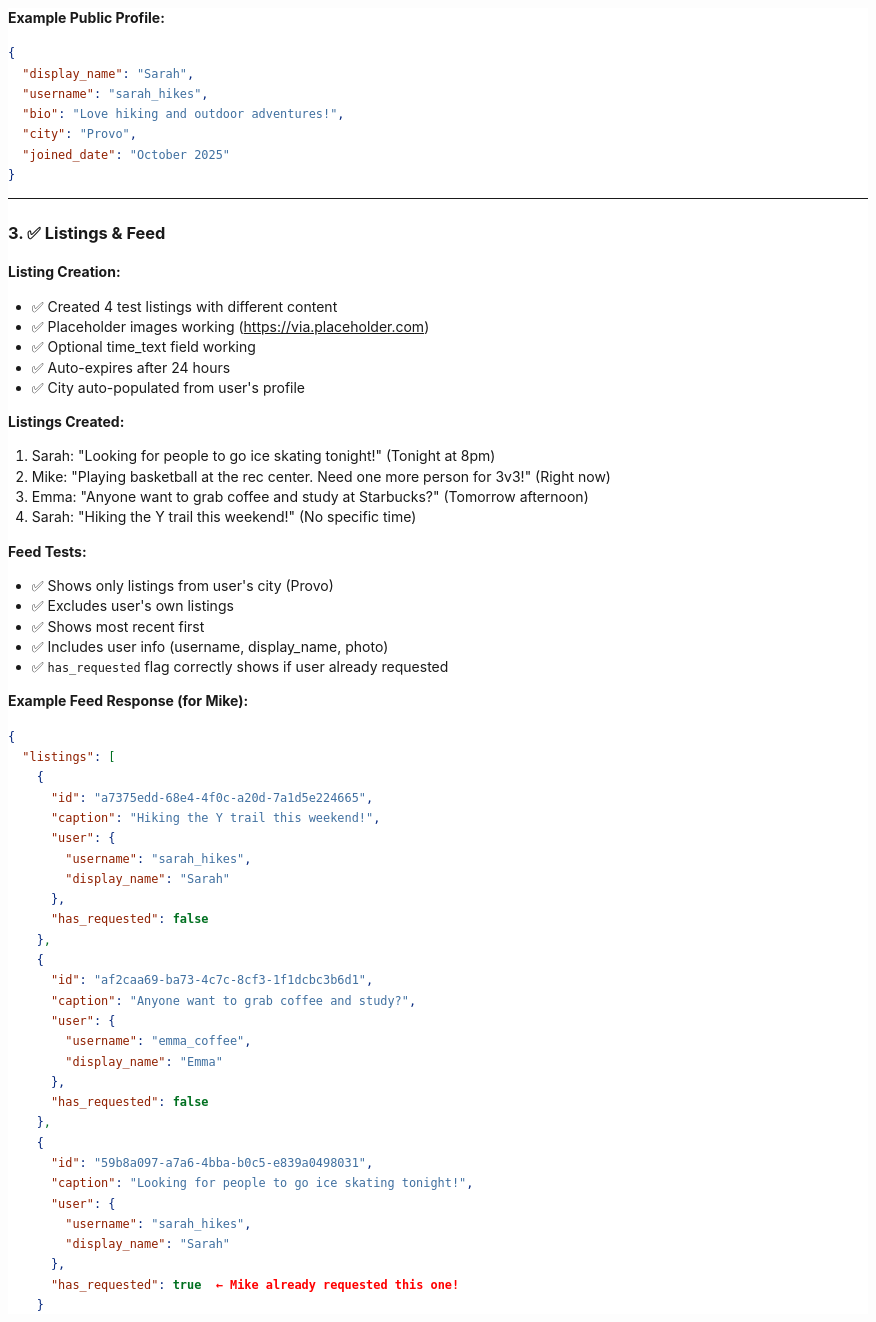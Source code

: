 **Example Public Profile:**
```json
{
  "display_name": "Sarah",
  "username": "sarah_hikes",
  "bio": "Love hiking and outdoor adventures!",
  "city": "Provo",
  "joined_date": "October 2025"
}
```

---

### 3. ✅ Listings & Feed

**Listing Creation:**
- ✅ Created 4 test listings with different content
- ✅ Placeholder images working (https://via.placeholder.com)
- ✅ Optional time_text field working
- ✅ Auto-expires after 24 hours
- ✅ City auto-populated from user's profile

**Listings Created:**
1. Sarah: "Looking for people to go ice skating tonight!" (Tonight at 8pm)
2. Mike: "Playing basketball at the rec center. Need one more person for 3v3!" (Right now)
3. Emma: "Anyone want to grab coffee and study at Starbucks?" (Tomorrow afternoon)
4. Sarah: "Hiking the Y trail this weekend!" (No specific time)

**Feed Tests:**
- ✅ Shows only listings from user's city (Provo)
- ✅ Excludes user's own listings
- ✅ Shows most recent first
- ✅ Includes user info (username, display_name, photo)
- ✅ `has_requested` flag correctly shows if user already requested

**Example Feed Response (for Mike):**
```json
{
  "listings": [
    {
      "id": "a7375edd-68e4-4f0c-a20d-7a1d5e224665",
      "caption": "Hiking the Y trail this weekend!",
      "user": {
        "username": "sarah_hikes",
        "display_name": "Sarah"
      },
      "has_requested": false
    },
    {
      "id": "af2caa69-ba73-4c7c-8cf3-1f1dcbc3b6d1",
      "caption": "Anyone want to grab coffee and study?",
      "user": {
        "username": "emma_coffee",
        "display_name": "Emma"
      },
      "has_requested": false
    },
    {
      "id": "59b8a097-a7a6-4bba-b0c5-e839a0498031",
      "caption": "Looking for people to go ice skating tonight!",
      "user": {
        "username": "sarah_hikes",
        "display_name": "Sarah"
      },
      "has_requested": true  ← Mike already requested this one!
    }
```